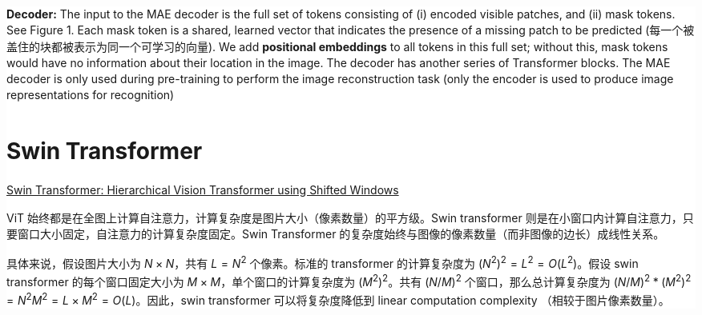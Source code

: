 
**Decoder:** The input to the MAE decoder is the full set of tokens consisting of (i) encoded visible patches, and (ii) mask tokens. See Figure 1. Each mask token is a shared, learned vector that indicates the presence of a missing patch to be predicted (每一个被盖住的块都被表示为同一个可学习的向量). We add **positional embeddings** to all tokens in this full set; without this, mask tokens would have no information about their location in the image. The decoder has another series of Transformer blocks. The MAE decoder is only used during pre-training to perform the image reconstruction task (only the encoder is used to produce image representations for recognition)

# Swin Transformer
[Swin Transformer: Hierarchical Vision Transformer using Shifted Windows](https://arxiv.org/pdf/2103.14030)

ViT 始终都是在全图上计算自注意力，计算复杂度是图片大小（像素数量）的平方级。Swin transformer 则是在小窗口内计算自注意力，只要窗口大小固定，自注意力的计算复杂度固定。Swin Transformer 的复杂度始终与图像的像素数量（而非图像的边长）成线性关系。

具体来说，假设图片大小为 $N \times N$，共有 $L = N^2$ 个像素。标准的 transformer 的计算复杂度为 $(N^2)^2 = L^2 = O(L^2)$。假设 swin transformer 的每个窗口固定大小为 $M \times M$，单个窗口的计算复杂度为 $(M^2)^2$。共有 $(N/M)^2$ 个窗口，那么总计算复杂度为 $(N/M)^2 * (M^2)^2 = N^2 M^2 = L \times M^2 = O(L)$。因此，swin transformer 可以将复杂度降低到 linear computation complexity （相较于图片像素数量）。

